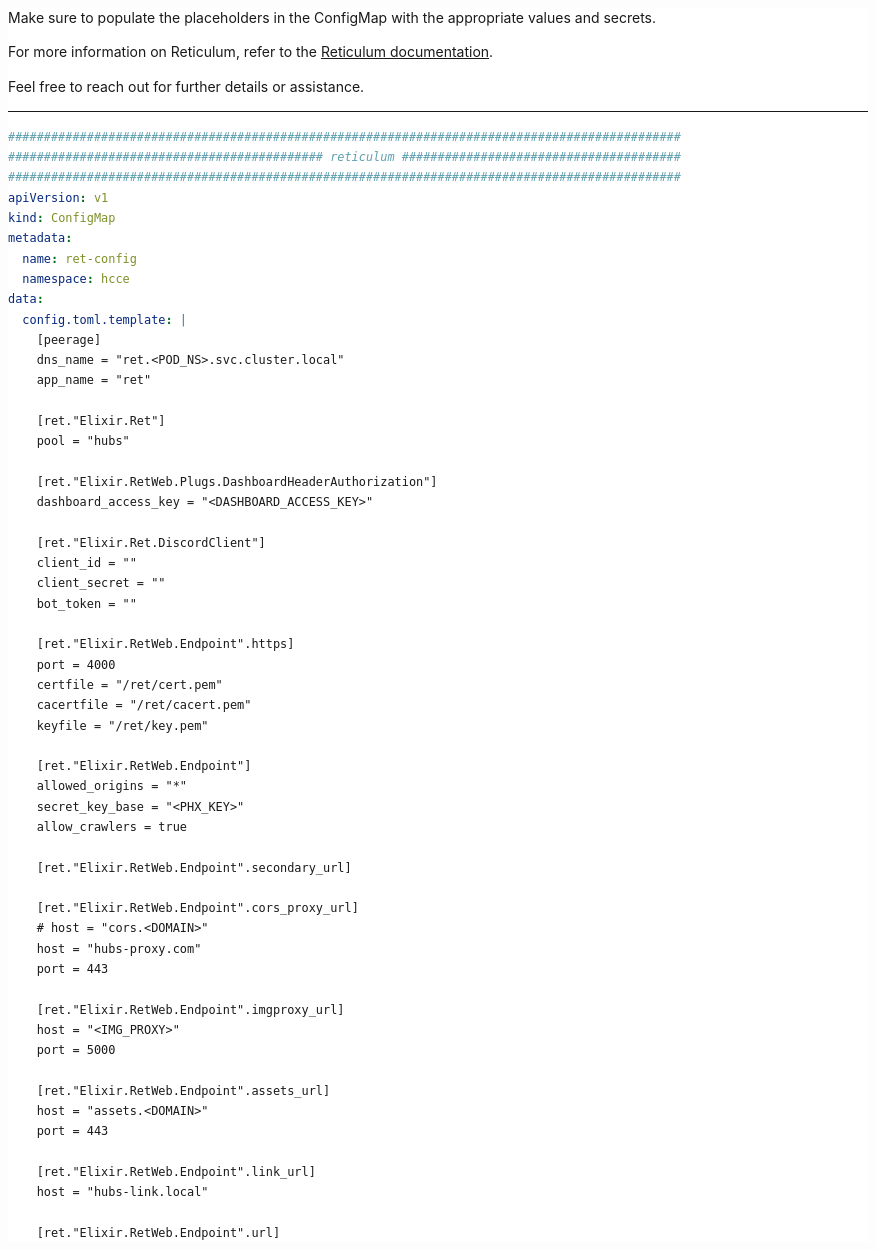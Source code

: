 Make sure to populate the placeholders in the ConfigMap with the appropriate values and secrets.

For more information on Reticulum, refer to the [Reticulum documentation](https://example.com/reticulum-docs).

Feel free to reach out for further details or assistance.

---

``` YAML
##############################################################################################
############################################ reticulum #######################################
##############################################################################################
apiVersion: v1
kind: ConfigMap
metadata:
  name: ret-config
  namespace: hcce
data:
  config.toml.template: |
    [peerage]
    dns_name = "ret.<POD_NS>.svc.cluster.local"
    app_name = "ret"

    [ret."Elixir.Ret"]
    pool = "hubs"

    [ret."Elixir.RetWeb.Plugs.DashboardHeaderAuthorization"]
    dashboard_access_key = "<DASHBOARD_ACCESS_KEY>"

    [ret."Elixir.Ret.DiscordClient"]
    client_id = ""
    client_secret = ""
    bot_token = ""

    [ret."Elixir.RetWeb.Endpoint".https]
    port = 4000
    certfile = "/ret/cert.pem"
    cacertfile = "/ret/cacert.pem"
    keyfile = "/ret/key.pem"

    [ret."Elixir.RetWeb.Endpoint"]
    allowed_origins = "*"
    secret_key_base = "<PHX_KEY>"
    allow_crawlers = true

    [ret."Elixir.RetWeb.Endpoint".secondary_url]

    [ret."Elixir.RetWeb.Endpoint".cors_proxy_url]
    # host = "cors.<DOMAIN>"
    host = "hubs-proxy.com"  
    port = 443

    [ret."Elixir.RetWeb.Endpoint".imgproxy_url]
    host = "<IMG_PROXY>"
    port = 5000

    [ret."Elixir.RetWeb.Endpoint".assets_url]
    host = "assets.<DOMAIN>"
    port = 443

    [ret."Elixir.RetWeb.Endpoint".link_url]
    host = "hubs-link.local"

    [ret."Elixir.RetWeb.Endpoint".url]
```